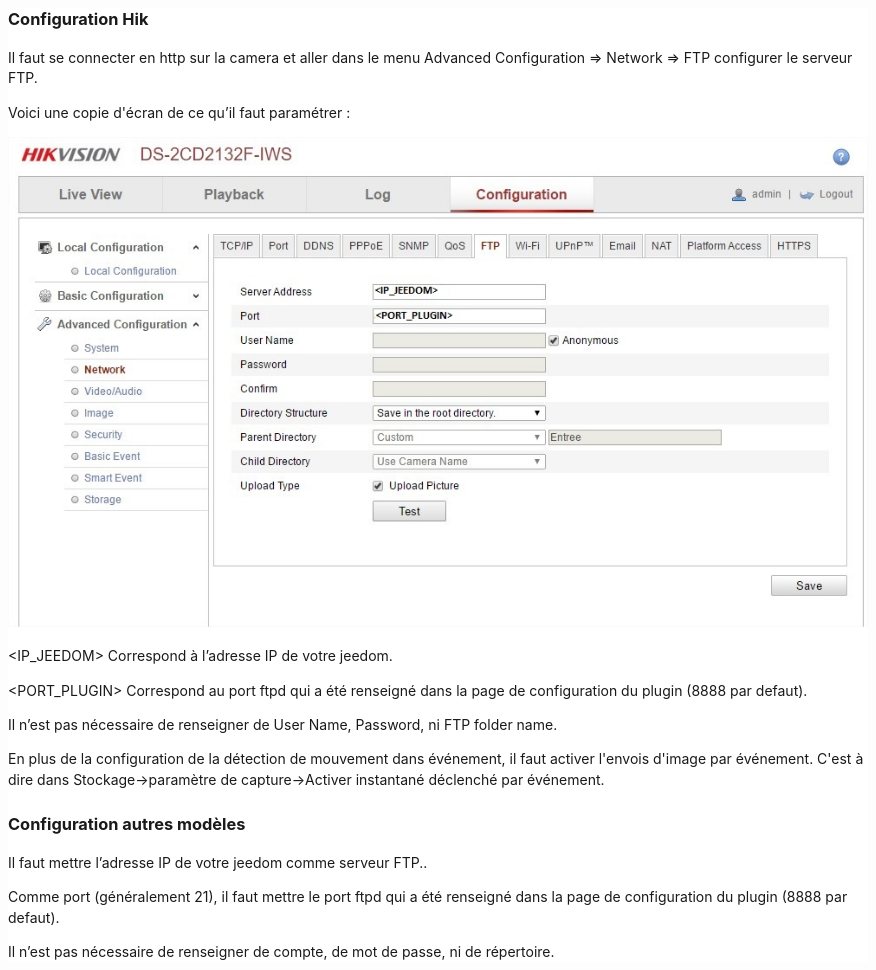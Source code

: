### Configuration Hik

Il faut se connecter en http sur la camera et aller dans le menu
Advanced Configuration ⇒ Network ⇒ FTP configurer le serveur FTP.

Voici une copie d'écran de ce qu’il faut paramétrer :

![](../images/configuration_hik.jpg)

&lt;IP\_JEEDOM&gt; Correspond à l’adresse IP de votre jeedom.

&lt;PORT\_PLUGIN&gt; Correspond au port ftpd qui a été renseigné dans la
page de configuration du plugin (8888 par defaut).

Il n’est pas nécessaire de renseigner de User Name, Password, ni FTP
folder name.

En plus de la configuration de la détection de mouvement dans événement, il faut activer l'envois d'image par événement.
C'est à dire dans Stockage->paramètre de capture->Activer instantané déclenché par événement.

### Configuration autres modèles

Il faut mettre l’adresse IP de votre jeedom comme serveur FTP..

Comme port (généralement 21), il faut mettre le port ftpd qui a été
renseigné dans la page de configuration du plugin (8888 par defaut).

Il n’est pas nécessaire de renseigner de compte, de mot de passe, ni de
répertoire.

